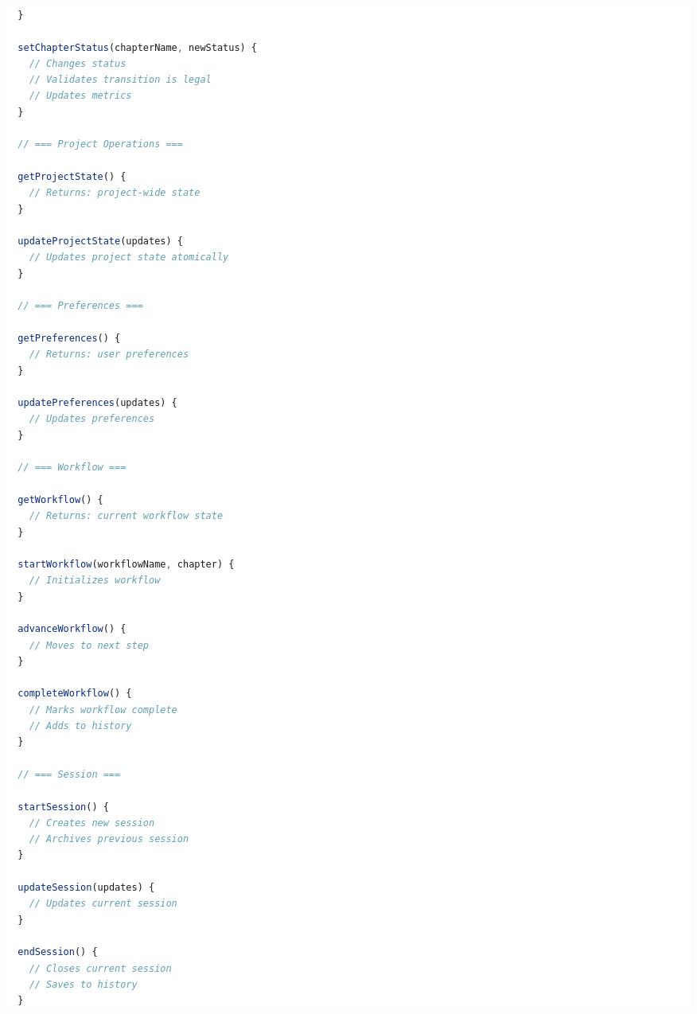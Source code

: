 ```javascript
  }

  setChapterStatus(chapterName, newStatus) {
    // Changes status
    // Validates transition is legal
    // Updates metrics
  }

  // === Project Operations ===

  getProjectState() {
    // Returns: project-wide state
  }

  updateProjectState(updates) {
    // Updates project state atomically
  }

  // === Preferences ===

  getPreferences() {
    // Returns: user preferences
  }

  updatePreferences(updates) {
    // Updates preferences
  }

  // === Workflow ===

  getWorkflow() {
    // Returns: current workflow state
  }

  startWorkflow(workflowName, chapter) {
    // Initializes workflow
  }

  advanceWorkflow() {
    // Moves to next step
  }

  completeWorkflow() {
    // Marks workflow complete
    // Adds to history
  }

  // === Session ===

  startSession() {
    // Creates new session
    // Archives previous session
  }

  updateSession(updates) {
    // Updates current session
  }

  endSession() {
    // Closes current session
    // Saves to history
  }

```